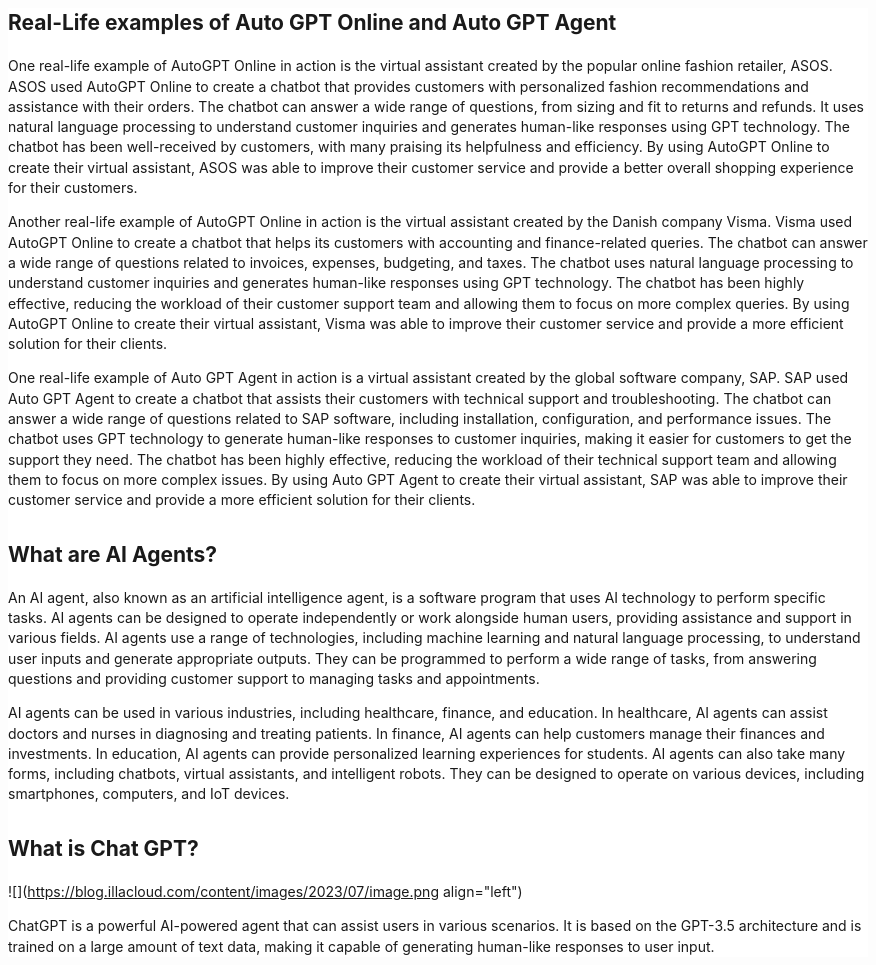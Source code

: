 ## Real-Life examples of Auto GPT Online and Auto GPT Agent

One real-life example of AutoGPT Online in action is the virtual assistant created by the popular online fashion retailer, ASOS. ASOS used AutoGPT Online to create a chatbot that provides customers with personalized fashion recommendations and assistance with their orders. The chatbot can answer a wide range of questions, from sizing and fit to returns and refunds. It uses natural language processing to understand customer inquiries and generates human-like responses using GPT technology. The chatbot has been well-received by customers, with many praising its helpfulness and efficiency. By using AutoGPT Online to create their virtual assistant, ASOS was able to improve their customer service and provide a better overall shopping experience for their customers.

Another real-life example of AutoGPT Online in action is the virtual assistant created by the Danish company Visma. Visma used AutoGPT Online to create a chatbot that helps its customers with accounting and finance-related queries. The chatbot can answer a wide range of questions related to invoices, expenses, budgeting, and taxes. The chatbot uses natural language processing to understand customer inquiries and generates human-like responses using GPT technology. The chatbot has been highly effective, reducing the workload of their customer support team and allowing them to focus on more complex queries. By using AutoGPT Online to create their virtual assistant, Visma was able to improve their customer service and provide a more efficient solution for their clients.

One real-life example of Auto GPT Agent in action is a virtual assistant created by the global software company, SAP. SAP used Auto GPT Agent to create a chatbot that assists their customers with technical support and troubleshooting. The chatbot can answer a wide range of questions related to SAP software, including installation, configuration, and performance issues. The chatbot uses GPT technology to generate human-like responses to customer inquiries, making it easier for customers to get the support they need. The chatbot has been highly effective, reducing the workload of their technical support team and allowing them to focus on more complex issues. By using Auto GPT Agent to create their virtual assistant, SAP was able to improve their customer service and provide a more efficient solution for their clients.

## What are AI Agents?

An AI agent, also known as an artificial intelligence agent, is a software program that uses AI technology to perform specific tasks. AI agents can be designed to operate independently or work alongside human users, providing assistance and support in various fields. AI agents use a range of technologies, including machine learning and natural language processing, to understand user inputs and generate appropriate outputs. They can be programmed to perform a wide range of tasks, from answering questions and providing customer support to managing tasks and appointments.

AI agents can be used in various industries, including healthcare, finance, and education. In healthcare, AI agents can assist doctors and nurses in diagnosing and treating patients. In finance, AI agents can help customers manage their finances and investments. In education, AI agents can provide personalized learning experiences for students. AI agents can also take many forms, including chatbots, virtual assistants, and intelligent robots. They can be designed to operate on various devices, including smartphones, computers, and IoT devices.

## What is Chat GPT?

![](https://blog.illacloud.com/content/images/2023/07/image.png align="left")

ChatGPT is a powerful AI-powered agent that can assist users in various scenarios. It is based on the GPT-3.5 architecture and is trained on a large amount of text data, making it capable of generating human-like responses to user input.
